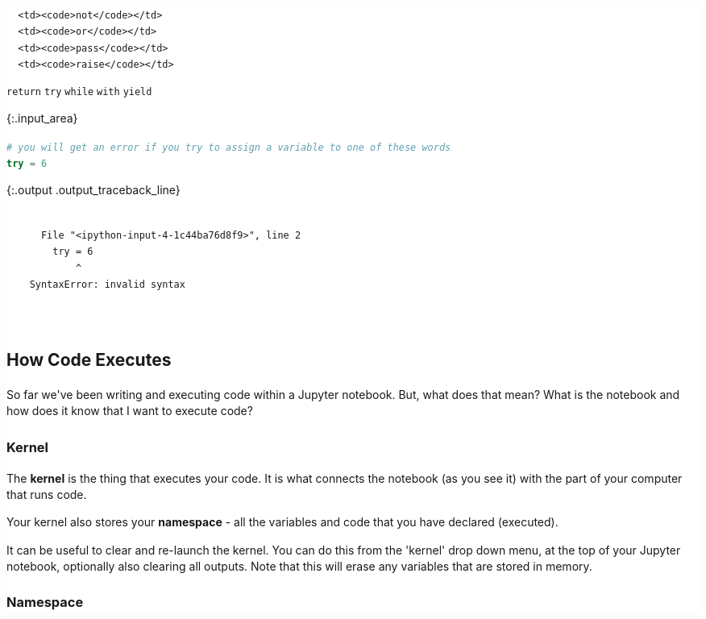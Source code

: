       <td><code>not</code></td>
      <td><code>or</code></td>
      <td><code>pass</code></td>
      <td><code>raise</code></td>
  </tr>    
  <tr>
      <td><code>return</code></td>
      <td><code>try</code></td>
      <td><code>while</code></td>
      <td><code>with</code></td>
      <td><code>yield</code></td>
  </tr>    
</table>




{:.input_area}
```python
# you will get an error if you try to assign a variable to one of these words
try = 6
```


{:.output .output_traceback_line}
```

      File "<ipython-input-4-1c44ba76d8f9>", line 2
        try = 6
            ^
    SyntaxError: invalid syntax



```

## How Code Executes

So far we've been writing and executing code within a Jupyter notebook. But, what does that mean? What is the notebook and how does it know that I want to execute code?

### Kernel

<div class="alert alert-success">
The <b>kernel</b> is the thing that executes your code. It is what connects the notebook (as you see it) with the part of your computer that runs code. 
</div>

Your kernel also stores your **namespace** - all the variables and code that you have declared (executed). 

It can be useful to clear and re-launch the kernel. You can do this from the 'kernel' drop down menu, at the top of your Jupyter notebook, optionally also clearing all outputs. Note that this will erase any variables that are stored in memory. 

### Namespace
